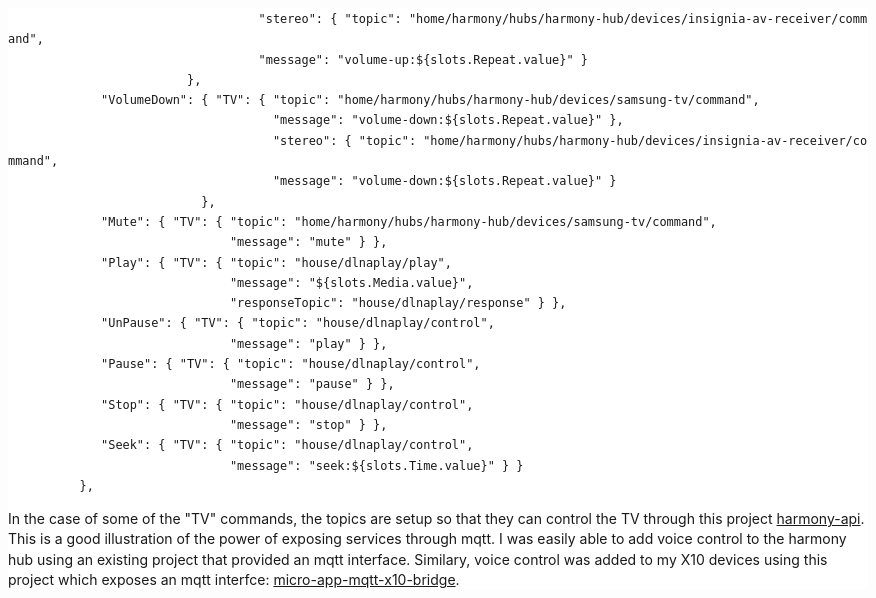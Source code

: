 ```
                                   "stereo": { "topic": "home/harmony/hubs/harmony-hub/devices/insignia-av-receiver/command",
                                   "message": "volume-up:${slots.Repeat.value}" }
                         },
             "VolumeDown": { "TV": { "topic": "home/harmony/hubs/harmony-hub/devices/samsung-tv/command",
                                     "message": "volume-down:${slots.Repeat.value}" },
                                     "stereo": { "topic": "home/harmony/hubs/harmony-hub/devices/insignia-av-receiver/command",
                                     "message": "volume-down:${slots.Repeat.value}" }
                           },
             "Mute": { "TV": { "topic": "home/harmony/hubs/harmony-hub/devices/samsung-tv/command",
                               "message": "mute" } },
             "Play": { "TV": { "topic": "house/dlnaplay/play",
                               "message": "${slots.Media.value}",
                               "responseTopic": "house/dlnaplay/response" } },
             "UnPause": { "TV": { "topic": "house/dlnaplay/control",
                               "message": "play" } },
             "Pause": { "TV": { "topic": "house/dlnaplay/control",
                               "message": "pause" } },
             "Stop": { "TV": { "topic": "house/dlnaplay/control",
                               "message": "stop" } },
             "Seek": { "TV": { "topic": "house/dlnaplay/control",
                               "message": "seek:${slots.Time.value}" } }
          },
```

In the case of some of the "TV" commands, the topics are setup so that they can control
the TV through this project [harmony-api](https://github.com/maddox/harmony-api).
This is a good illustration of the power of exposing services through mqtt. I
was easily able to add voice control to the harmony hub using an existing project
that provided an mqtt interface.  Similary, voice control was added to my
X10 devices using this project which exposes an mqtt interfce: [micro-app-mqtt-x10-bridge](https://github.com/mhdawson/micro-app-mqtt-x10-bridge).
